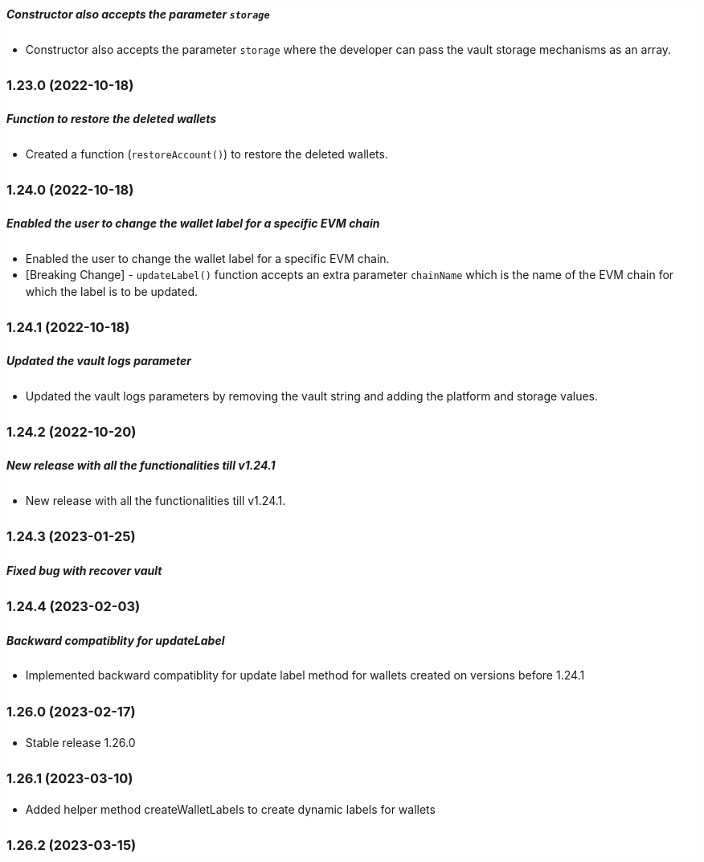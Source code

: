 ##### Constructor also accepts the parameter `storage`

- Constructor also accepts the parameter `storage` where the developer can pass the vault storage mechanisms as an array.

### 1.23.0 (2022-10-18)

##### Function to restore the deleted wallets

- Created a function (`restoreAccount()`) to restore the deleted wallets.

### 1.24.0 (2022-10-18)

##### Enabled the user to change the wallet label for a specific EVM chain

- Enabled the user to change the wallet label for a specific EVM chain.
- [Breaking Change] - `updateLabel()` function accepts an extra parameter `chainName` which is the name of the EVM chain for which the label is to be updated.

### 1.24.1 (2022-10-18)

##### Updated the vault logs parameter

- Updated the vault logs parameters by removing the vault string and adding the platform and storage values.

### 1.24.2 (2022-10-20)

##### New release with all the functionalities till v1.24.1

- New release with all the functionalities till v1.24.1.

### 1.24.3 (2023-01-25)

##### Fixed bug with recover vault

### 1.24.4 (2023-02-03)

##### Backward compatiblity for updateLabel

- Implemented backward compatiblity for update label method for wallets created on versions before 1.24.1

### 1.26.0 (2023-02-17)

- Stable release 1.26.0

### 1.26.1 (2023-03-10)

- Added helper method createWalletLabels to create dynamic labels for wallets

### 1.26.2 (2023-03-15)
